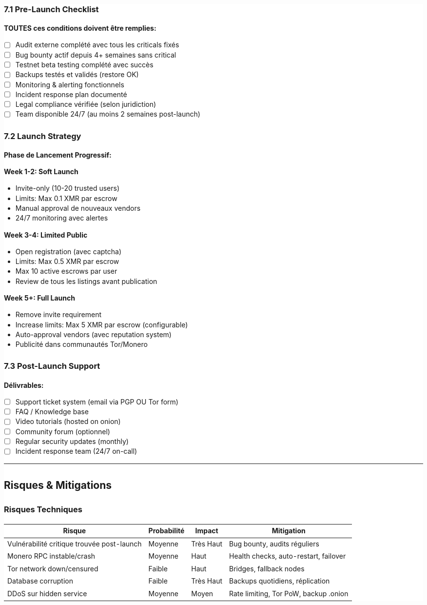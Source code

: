 ### 7.1 Pre-Launch Checklist
**TOUTES ces conditions doivent être remplies:**
- [ ] Audit externe complété avec tous les criticals fixés
- [ ] Bug bounty actif depuis 4+ semaines sans critical
- [ ] Testnet beta testing complété avec succès
- [ ] Backups testés et validés (restore OK)
- [ ] Monitoring & alerting fonctionnels
- [ ] Incident response plan documenté
- [ ] Legal compliance vérifiée (selon juridiction)
- [ ] Team disponible 24/7 (au moins 2 semaines post-launch)

### 7.2 Launch Strategy
**Phase de Lancement Progressif:**

**Week 1-2: Soft Launch**
- Invite-only (10-20 trusted users)
- Limits: Max 0.1 XMR par escrow
- Manual approval de nouveaux vendors
- 24/7 monitoring avec alertes

**Week 3-4: Limited Public**
- Open registration (avec captcha)
- Limits: Max 0.5 XMR par escrow
- Max 10 active escrows par user
- Review de tous les listings avant publication

**Week 5+: Full Launch**
- Remove invite requirement
- Increase limits: Max 5 XMR par escrow (configurable)
- Auto-approval vendors (avec reputation system)
- Publicité dans communautés Tor/Monero

### 7.3 Post-Launch Support
**Délivrables:**
- [ ] Support ticket system (email via PGP OU Tor form)
- [ ] FAQ / Knowledge base
- [ ] Video tutorials (hosted on onion)
- [ ] Community forum (optionnel)
- [ ] Regular security updates (monthly)
- [ ] Incident response team (24/7 on-call)

---

## Risques & Mitigations

### Risques Techniques
| Risque | Probabilité | Impact | Mitigation |
|--------|-------------|--------|------------|
| Vulnérabilité critique trouvée post-launch | Moyenne | Très Haut | Bug bounty, audits réguliers |
| Monero RPC instable/crash | Moyenne | Haut | Health checks, auto-restart, failover |
| Tor network down/censured | Faible | Haut | Bridges, fallback nodes |
| Database corruption | Faible | Très Haut | Backups quotidiens, réplication |
| DDoS sur hidden service | Moyenne | Moyen | Rate limiting, Tor PoW, backup .onion |
